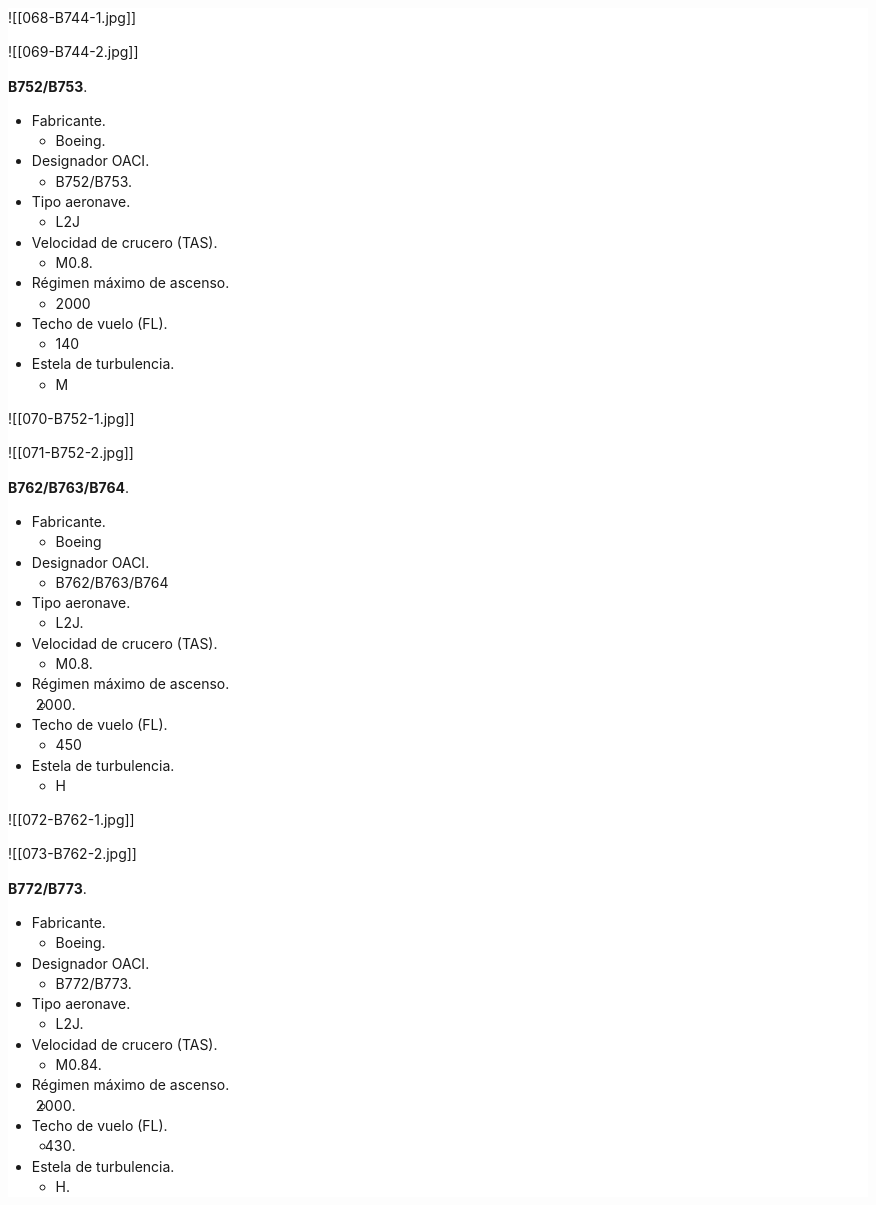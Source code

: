 ![[068-B744-1.jpg]]

![[069-B744-2.jpg]]


**B752/B753**.
- Fabricante.
	- Boeing.
- Designador OACI.
	- B752/B753.
- Tipo aeronave.
	- L2J
- Velocidad de crucero (TAS).
	- M0.8.
- Régimen máximo de ascenso.
	- 2000
- Techo de vuelo (FL).
	- 140
- Estela de turbulencia.
	- M

![[070-B752-1.jpg]]

![[071-B752-2.jpg]]


**B762/B763/B764**.
- Fabricante.
	- Boeing
- Designador OACI.
	- B762/B763/B764
- Tipo aeronave.
	- L2J.
- Velocidad de crucero (TAS).
	- M0.8.
- Régimen máximo de ascenso.
	- 2000.
- Techo de vuelo (FL).
	- 450
- Estela de turbulencia.
	- H
 
![[072-B762-1.jpg]]
 
 ![[073-B762-2.jpg]]


**B772/B773**.
- Fabricante.
	- Boeing.
- Designador OACI.
	- B772/B773.
- Tipo aeronave.
	- L2J.
- Velocidad de crucero (TAS).
	- M0.84.
- Régimen máximo de ascenso.
	- 2000.
- Techo de vuelo (FL).
	- 430.
- Estela de turbulencia.
	- H.
